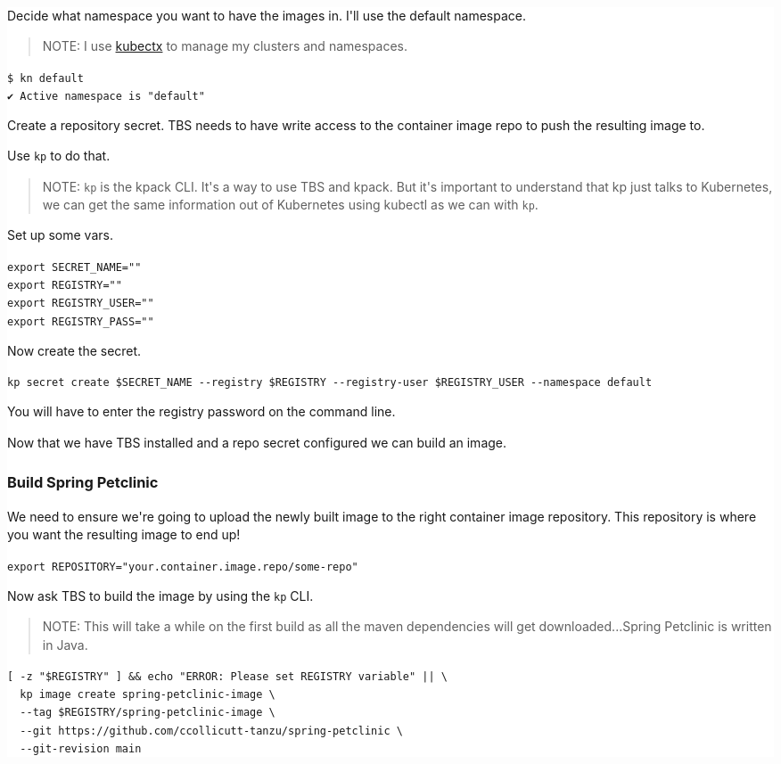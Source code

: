 Decide what namespace you want to have the images in. I'll use the default namespace.

>NOTE: I use [kubectx](https://github.com/ahmetb/kubectx) to manage my clusters and namespaces.

```
$ kn default
✔ Active namespace is "default"
```

Create a repository secret. TBS needs to have write access to the container image repo to push the resulting image to.

Use `kp` to do that.

>NOTE: `kp` is the kpack CLI. It's a way to use TBS and kpack. But it's important to understand that kp just talks to Kubernetes, we can get the same information out of Kubernetes using kubectl as we can with `kp`.

Set up some vars.

```
export SECRET_NAME=""
export REGISTRY=""
export REGISTRY_USER=""
export REGISTRY_PASS=""
```

Now create the secret.

```
kp secret create $SECRET_NAME --registry $REGISTRY --registry-user $REGISTRY_USER --namespace default
```

You will have to enter the registry password on the command line.

Now that we have TBS installed and a repo secret configured we can build an image.

### Build Spring Petclinic

We need to ensure we're going to upload the newly built image to the right container image repository. This repository is where you want the resulting image to end up!

```
export REPOSITORY="your.container.image.repo/some-repo"
```

Now ask TBS to build the image by using the `kp` CLI.

>NOTE: This will take a while on the first build as all the maven dependencies will get downloaded...Spring Petclinic is written in Java.

```
[ -z "$REGISTRY" ] && echo "ERROR: Please set REGISTRY variable" || \
  kp image create spring-petclinic-image \
  --tag $REGISTRY/spring-petclinic-image \
  --git https://github.com/ccollicutt-tanzu/spring-petclinic \
  --git-revision main
```
